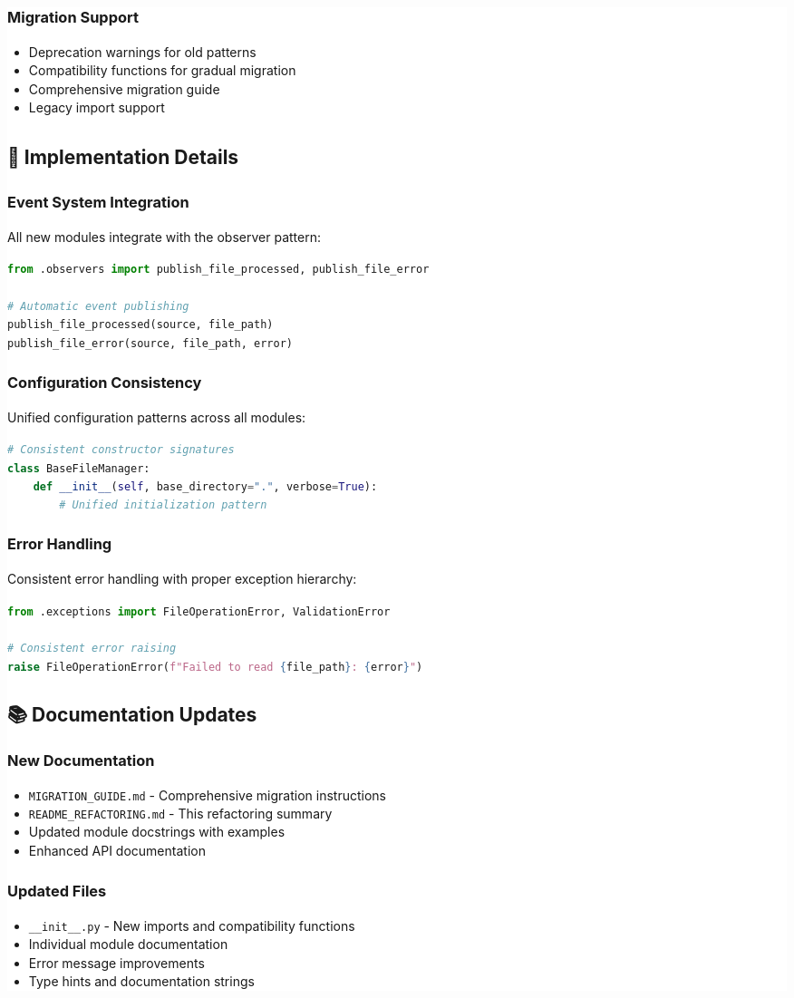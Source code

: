 ### Migration Support

- Deprecation warnings for old patterns
- Compatibility functions for gradual migration
- Comprehensive migration guide
- Legacy import support

## 🔧 Implementation Details

### Event System Integration

All new modules integrate with the observer pattern:
```python
from .observers import publish_file_processed, publish_file_error

# Automatic event publishing
publish_file_processed(source, file_path)
publish_file_error(source, file_path, error)
```

### Configuration Consistency

Unified configuration patterns across all modules:
```python
# Consistent constructor signatures
class BaseFileManager:
    def __init__(self, base_directory=".", verbose=True):
        # Unified initialization pattern
```

### Error Handling

Consistent error handling with proper exception hierarchy:
```python
from .exceptions import FileOperationError, ValidationError

# Consistent error raising
raise FileOperationError(f"Failed to read {file_path}: {error}")
```

## 📚 Documentation Updates

### New Documentation

- `MIGRATION_GUIDE.md` - Comprehensive migration instructions
- `README_REFACTORING.md` - This refactoring summary
- Updated module docstrings with examples
- Enhanced API documentation

### Updated Files

- `__init__.py` - New imports and compatibility functions
- Individual module documentation
- Error message improvements
- Type hints and documentation strings
